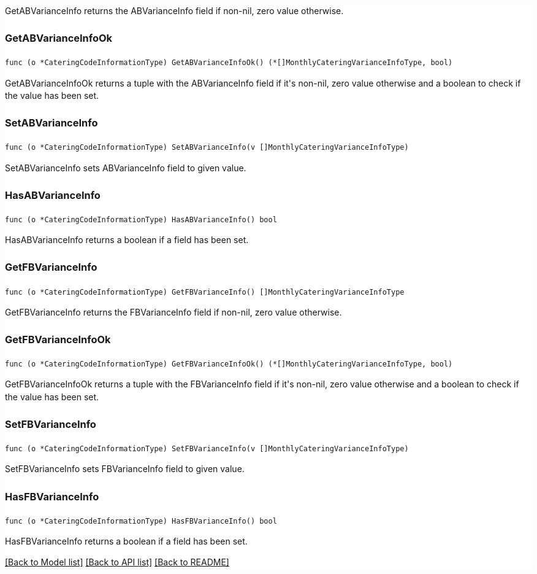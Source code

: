 GetABVarianceInfo returns the ABVarianceInfo field if non-nil, zero value otherwise.

### GetABVarianceInfoOk

`func (o *CateringCodeInformationType) GetABVarianceInfoOk() (*[]MonthlyCateringVarianceInfoType, bool)`

GetABVarianceInfoOk returns a tuple with the ABVarianceInfo field if it's non-nil, zero value otherwise
and a boolean to check if the value has been set.

### SetABVarianceInfo

`func (o *CateringCodeInformationType) SetABVarianceInfo(v []MonthlyCateringVarianceInfoType)`

SetABVarianceInfo sets ABVarianceInfo field to given value.

### HasABVarianceInfo

`func (o *CateringCodeInformationType) HasABVarianceInfo() bool`

HasABVarianceInfo returns a boolean if a field has been set.

### GetFBVarianceInfo

`func (o *CateringCodeInformationType) GetFBVarianceInfo() []MonthlyCateringVarianceInfoType`

GetFBVarianceInfo returns the FBVarianceInfo field if non-nil, zero value otherwise.

### GetFBVarianceInfoOk

`func (o *CateringCodeInformationType) GetFBVarianceInfoOk() (*[]MonthlyCateringVarianceInfoType, bool)`

GetFBVarianceInfoOk returns a tuple with the FBVarianceInfo field if it's non-nil, zero value otherwise
and a boolean to check if the value has been set.

### SetFBVarianceInfo

`func (o *CateringCodeInformationType) SetFBVarianceInfo(v []MonthlyCateringVarianceInfoType)`

SetFBVarianceInfo sets FBVarianceInfo field to given value.

### HasFBVarianceInfo

`func (o *CateringCodeInformationType) HasFBVarianceInfo() bool`

HasFBVarianceInfo returns a boolean if a field has been set.


[[Back to Model list]](../README.md#documentation-for-models) [[Back to API list]](../README.md#documentation-for-api-endpoints) [[Back to README]](../README.md)


